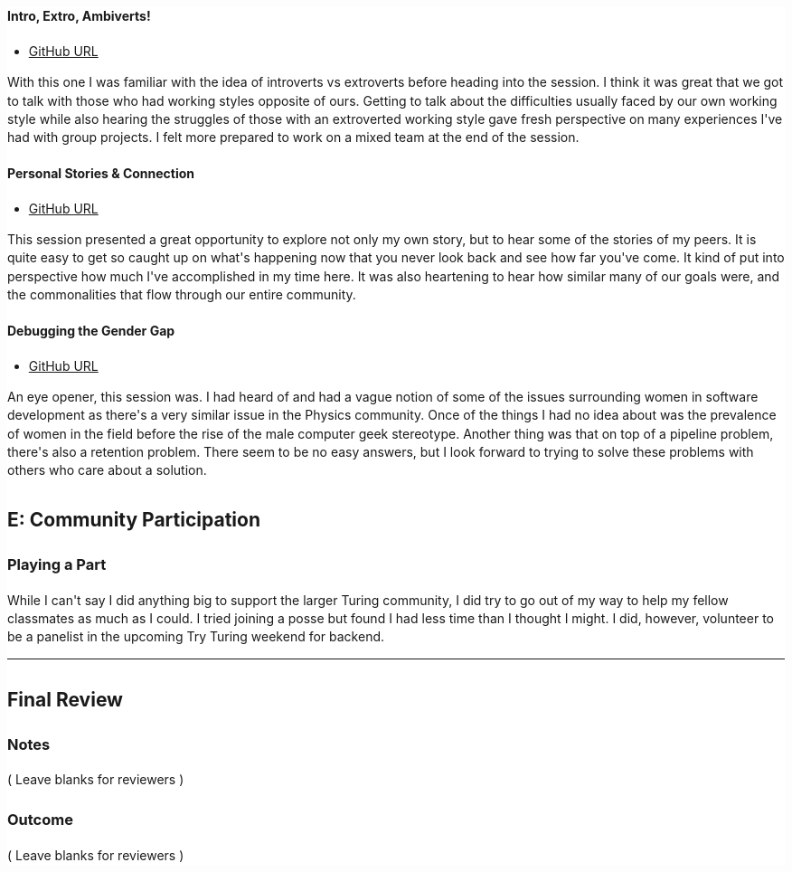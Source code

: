 ####  Intro, Extro, Ambiverts!

* [GitHub URL](https://github.com/turingschool/gear-up/blob/master/m1_citizenship/session_3_intro_extro_ambivert_styles.markdown)

With this one I was familiar with the idea of introverts vs extroverts before heading into the session. I think it was great that we got to talk with those who had working styles opposite of ours. Getting to talk about the difficulties usually faced by our own working style while also hearing the struggles of those with an extroverted working style gave fresh perspective on many experiences I've had with group projects. I felt more prepared to work on a mixed team at the end of the session.

#### Personal Stories & Connection

* [GitHub URL](https://github.com/turingschool/gear-up/blob/master/m1_citizenship/session_4_personal_story.markdown)

This session presented a great opportunity to explore not only my own story, but to hear some of the stories of my peers. It is quite easy to get so caught up on what's happening now that you never look back and see how far you've come. It kind of put into perspective how much I've accomplished in my time here. It was also heartening to hear how similar many of our goals were, and the commonalities that flow through our entire community.

#### Debugging the Gender Gap

* [GitHub URL](https://github.com/turingschool/gear-up/blob/master/m1_citizenship/session_5_debugging_gender_gap.md)

An eye opener, this session was. I had heard of and had a vague notion of some of the issues surrounding women in software development as there's a very similar issue in the Physics community. Once of the things I had no idea about was the prevalence of women in the field before the rise of the male computer geek stereotype. Another thing was that on top of a pipeline problem, there's also a retention problem. There seem to be no easy answers, but I look forward to trying to solve these problems with others who care about a solution.

## E: Community Participation

### Playing a Part

While I can't say I did anything big to support the larger Turing community, I did try to go out of my way to help my fellow classmates as much as I could. I tried joining a posse but found I had less time than I thought I might. I did, however, volunteer to be a panelist in the upcoming Try Turing weekend for backend.

------------------

## Final Review

### Notes

( Leave blanks for reviewers )

### Outcome

( Leave blanks for reviewers )
